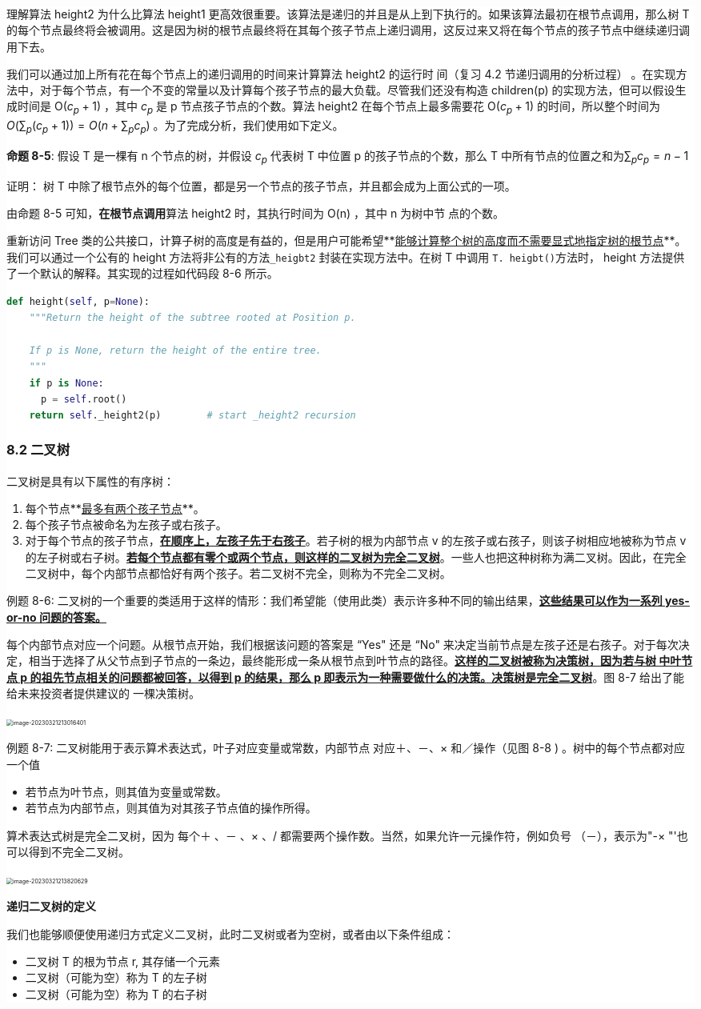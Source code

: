 理解算法 height2 为什么比算法 height1 更高效很重要。该算法是递归的并且是从上到下执行的。如果该算法最初在根节点调用，那么树 T 的每个节点最终将会被调用。这是因为树的根节点最终将在其每个孩子节点上递归调用，这反过来又将在每个节点的孩子节点中继续递归调用下去。

我们可以通过加上所有花在每个节点上的递归调用的时间来计算算法 height2 的运行时 间（复习 4.2 节递归调用的分析过程） 。在实现方法中，对于每个节点，有一个不变的常量以及计算每个孩子节点的最大负载。尽管我们还没有构造 children(p) 的实现方法，但可以假设生成时间是 O($c_p + 1$) ，其中 $c_p$ 是 p 节点孩子节点的个数。算法 height2 在每个节点上最多需要花 O($c_p+ 1$) 的时间，所以整个时间为 $O(\sum_p(c_p+ 1)) = O(n +\sum_pc_p)$ 。为了完成分析，我们使用如下定义。

**命题 8-5**: 假设 T 是一棵有 n 个节点的树，并假设 $c_p$ 代表树 T 中位置 p 的孩子节点的个数，那么 T 中所有节点的位置之和为$\sum_pc_p=n-1$

证明： 树 T 中除了根节点外的每个位置，都是另一个节点的孩子节点，并且都会成为上面公式的一项。

由命题 8-5 可知，**在根节点调用**算法 height2 时，其执行时间为 O(n) ，其中 n 为树中节 点的个数。

重新访问 Tree 类的公共接口，计算子树的高度是有益的，但是用户可能希望**<u>能够计算整个树的高度而不需要显式地指定树的根节点</u>**。我们可以通过一个公有的 height 方法将非公有的方法`_heigbt2` 封装在实现方法中。在树 T 中调用 `T. heigbt()`方法时， height 方法提供了一个默认的解释。其实现的过程如代码段 8-6 所示。

```python
def height(self, p=None):
    """Return the height of the subtree rooted at Position p.

    If p is None, return the height of the entire tree.
    """
    if p is None:
      p = self.root()
    return self._height2(p)        # start _height2 recursion
```

### 8.2 二叉树

二叉树是具有以下属性的有序树：

1. 每个节点**<u>最多有两个孩子节点</u>**。
2. 每个孩子节点被命名为左孩子或右孩子。
3. 对于每个节点的孩子节点，**<u>在顺序上，左孩子先于右孩子</u>**。若子树的根为内部节点 v 的左孩子或右孩子，则该子树相应地被称为节点 v 的左子树或右子树。**<u>若每个节点都有零个或两个节点，则这样的二叉树为完全二叉树</u>**。一些人也把这种树称为满二叉树。因此，在完全二叉树中，每个内部节点都恰好有两个孩子。若二叉树不完全，则称为不完全二叉树。

例题 8-6: 二叉树的一个重要的类适用于这样的情形：我们希望能（使用此类）表示许多种不同的输出结果，**<u>这些结果可以作为一系列 yes-or-no 问题的答案。</u>**

每个内部节点对应一个问题。从根节点开始，我们根据该问题的答案是 “Yes" 还是 “No" 来决定当前节点是左孩子还是右孩子。对于每次决定，相当于选择了从父节点到子节点的一条边，最终能形成一条从根节点到叶节点的路径。**<u>这样的二叉树被称为决策树，因为若与树 中叶节点 p 的祖先节点相关的问题都被回答，以得到 p 的结果，那么 p 即表示为一种需要做什么的决策。决策树是完全二叉树</u>**。图 8-7 给出了能给未来投资者提供建议的 一棵决策树。

<img src="C:\Users\12902\AppData\Roaming\Typora\typora-user-images\image-20230321213016401.png" alt="image-20230321213016401" style="zoom:50%;" />

例题 8-7: 二叉树能用于表示算术表达式，叶子对应变量或常数，内部节点 对应＋、－、× 和／操作（见图 8-8 ) 。树中的每个节点都对应一个值

- 若节点为叶节点，则其值为变量或常数。
- 若节点为内部节点，则其值为对其孩子节点值的操作所得。

算术表达式树是完全二叉树，因为 每个＋ 、－ 、× 、/ 都需要两个操作数。当然，如果允许一元操作符，例如负号 （－），表示为"-× "'也可以得到不完全二叉树。

<img src="C:\Users\12902\AppData\Roaming\Typora\typora-user-images\image-20230321213820629.png" alt="image-20230321213820629" style="zoom:50%;" />

**递归二叉树的定义**

我们也能够顺便使用递归方式定义二叉树，此时二叉树或者为空树，或者由以下条件组成：

- 二叉树 T 的根为节点 r, 其存储一个元素
- 二叉树（可能为空）称为 T 的左子树
- 二叉树（可能为空）称为 T 的右子树
